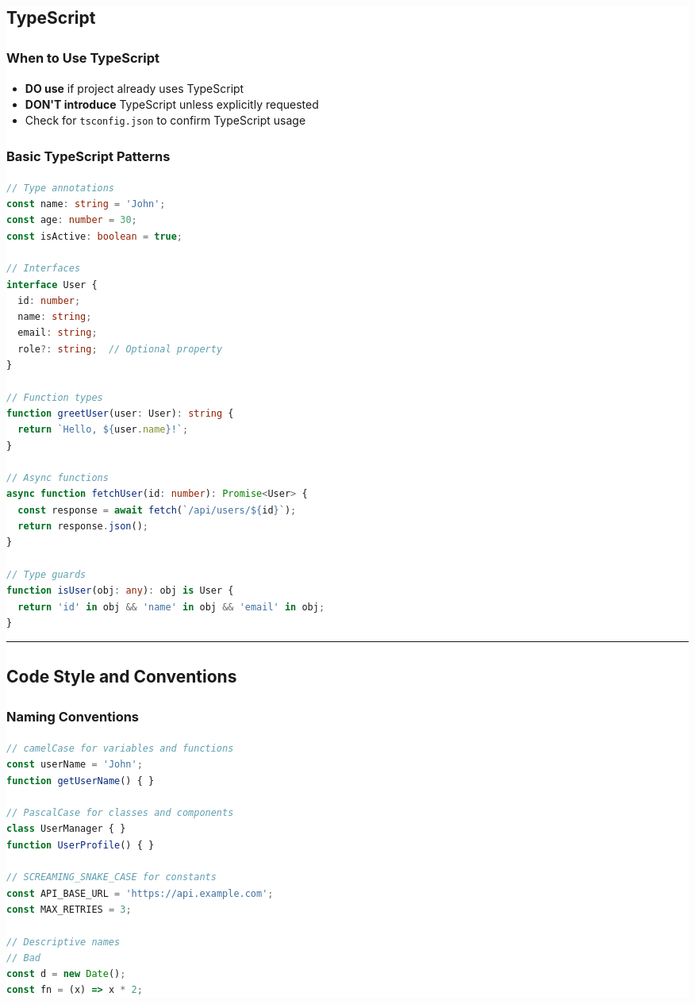 
## TypeScript

### When to Use TypeScript
- **DO use** if project already uses TypeScript
- **DON'T introduce** TypeScript unless explicitly requested
- Check for `tsconfig.json` to confirm TypeScript usage

### Basic TypeScript Patterns
```typescript
// Type annotations
const name: string = 'John';
const age: number = 30;
const isActive: boolean = true;

// Interfaces
interface User {
  id: number;
  name: string;
  email: string;
  role?: string;  // Optional property
}

// Function types
function greetUser(user: User): string {
  return `Hello, ${user.name}!`;
}

// Async functions
async function fetchUser(id: number): Promise<User> {
  const response = await fetch(`/api/users/${id}`);
  return response.json();
}

// Type guards
function isUser(obj: any): obj is User {
  return 'id' in obj && 'name' in obj && 'email' in obj;
}
```

---

## Code Style and Conventions

### Naming Conventions
```javascript
// camelCase for variables and functions
const userName = 'John';
function getUserName() { }

// PascalCase for classes and components
class UserManager { }
function UserProfile() { }

// SCREAMING_SNAKE_CASE for constants
const API_BASE_URL = 'https://api.example.com';
const MAX_RETRIES = 3;

// Descriptive names
// Bad
const d = new Date();
const fn = (x) => x * 2;
```